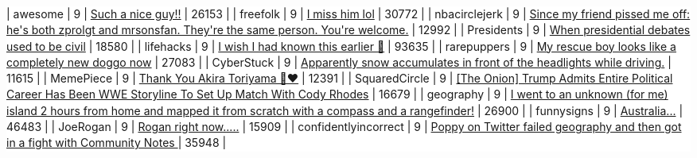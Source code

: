 | awesome               |     9 | [Such a nice guy!!](https://www.reddit.com/r/awesome/comments/1ei5s68/such_a_nice_guy/)                                                                                                                                                                                                                                                                                                                                 |  26153 |
| freefolk              |     9 | [I miss him lol](https://www.reddit.com/r/freefolk/comments/1h09x6z/i_miss_him_lol/)                                                                                                                                                                                                                                                                                                                                    |  30772 |
| nbacirclejerk         |     9 | [Since my friend pissed me off: he's both zprolgt and mrsonsfan. They're the same person. You're welcome.](https://www.reddit.com/r/nbacirclejerk/comments/18xoqm4/since_my_friend_pissed_me_off_hes_both_zprolgt/)                                                                                                                                                                                                     |  12992 |
| Presidents            |     9 | [When presidential debates used to be civil](https://www.reddit.com/r/Presidents/comments/1ffw2cl/when_presidential_debates_used_to_be_civil/)                                                                                                                                                                                                                                                                          |  18580 |
| lifehacks             |     9 | [I wish I had known this earlier 🥄](https://www.reddit.com/r/lifehacks/comments/1g2ulzq/i_wish_i_had_known_this_earlier/)                                                                                                                                                                                                                                                                                              |  93635 |
| rarepuppers           |     9 | [My rescue boy looks like a completely new doggo now](https://www.reddit.com/r/rarepuppers/comments/1cdw3cg/my_rescue_boy_looks_like_a_completely_new_doggo/)                                                                                                                                                                                                                                                           |  27083 |
| CyberStuck            |     9 | [Apparently snow accumulates in front of the headlights while driving.](https://www.reddit.com/r/CyberStuck/comments/1grxtd9/apparently_snow_accumulates_in_front_of_the/)                                                                                                                                                                                                                                              |  11615 |
| MemePiece             |     9 | [Thank You Akira Toriyama 🫡❤️](https://www.reddit.com/r/MemePiece/comments/1b9t3bv/thank_you_akira_toriyama/)                                                                                                                                                                                                                                                                                                             |  12391 |
| SquaredCircle         |     9 | [[The Onion] Trump Admits Entire Political Career Has Been WWE Storyline To Set Up Match With Cody Rhodes](https://www.reddit.com/r/SquaredCircle/comments/1gxcwmw/the_onion_trump_admits_entire_political_career/)                                                                                                                                                                                                     |  16679 |
| geography             |     9 | [I went to an unknown (for me) island 2 hours from home and mapped it from scratch with a compass and a rangefinder!](https://www.reddit.com/r/geography/comments/1hjd8d1/i_went_to_an_unknown_for_me_island_2_hours_from/)                                                                                                                                                                                             |  26900 |
| funnysigns            |     9 | [Australia...](https://www.reddit.com/r/funnysigns/comments/1f37jhc/australia/)                                                                                                                                                                                                                                                                                                                                         |  46483 |
| JoeRogan              |     9 | [Rogan right now.....](https://www.reddit.com/r/JoeRogan/comments/1e8xb40/rogan_right_now/)                                                                                                                                                                                                                                                                                                                             |  15909 |
| confidentlyincorrect  |     9 | [Poppy on Twitter failed geography and then got in a fight with Community Notes ](https://www.reddit.com/r/confidentlyincorrect/comments/1gersj6/poppy_on_twitter_failed_geography_and_then_got_in/)                                                                                                                                                                                                                    |  35948 |
